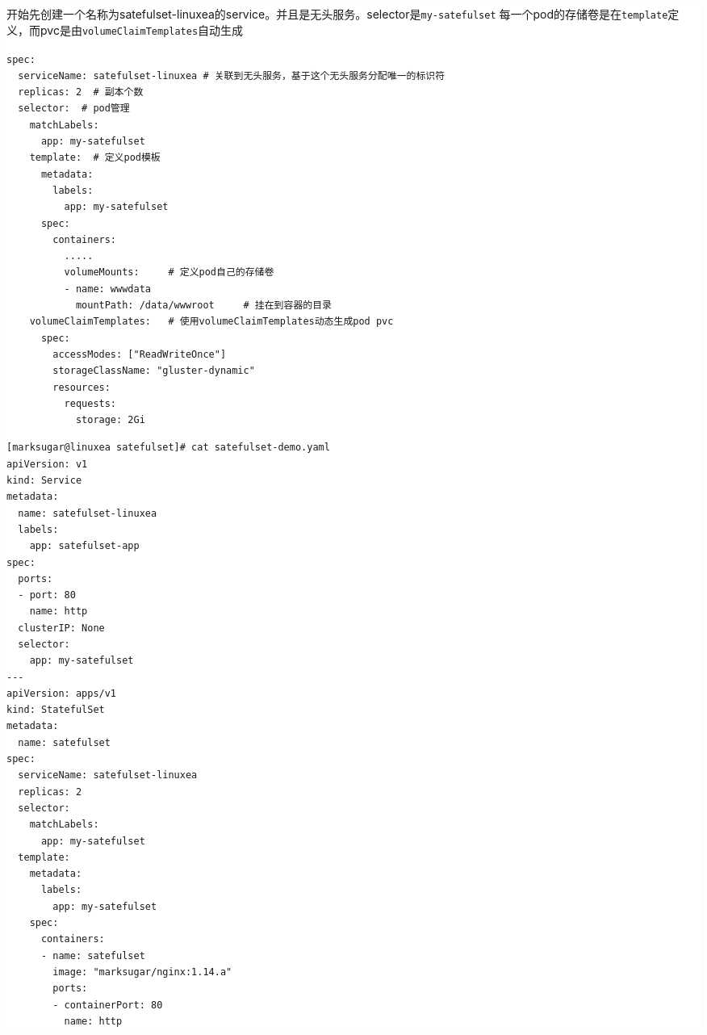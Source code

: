 开始先创建一个名称为satefulset-linuxea的service。并且是无头服务。selector是`my-satefulset`
每一个pod的存储卷是在`template`定义，而pvc是由`volumeClaimTemplates`自动生成

```
spec:
  serviceName: satefulset-linuxea # 关联到无头服务，基于这个无头服务分配唯一的标识符
  replicas: 2  # 副本个数
  selector:  # pod管理
    matchLabels:
      app: my-satefulset
    template:  # 定义pod模板
      metadata:
        labels:
          app: my-satefulset
      spec:
        containers:
          .....
          volumeMounts:     # 定义pod自己的存储卷   
          - name: wwwdata
            mountPath: /data/wwwroot     # 挂在到容器的目录          
    volumeClaimTemplates:   # 使用volumeClaimTemplates动态生成pod pvc
      spec:
        accessModes: ["ReadWriteOnce"]
        storageClassName: "gluster-dynamic"
        resources:
          requests:
            storage: 2Gi    
```
```
[marksugar@linuxea satefulset]# cat satefulset-demo.yaml 
apiVersion: v1
kind: Service
metadata:
  name: satefulset-linuxea
  labels:
    app: satefulset-app
spec:
  ports:
  - port: 80
    name: http
  clusterIP: None
  selector:
    app: my-satefulset
---
apiVersion: apps/v1
kind: StatefulSet
metadata:
  name: satefulset
spec:
  serviceName: satefulset-linuxea
  replicas: 2
  selector:
    matchLabels:
      app: my-satefulset
  template:
    metadata:
      labels:
        app: my-satefulset
    spec:
      containers:
      - name: satefulset
        image: "marksugar/nginx:1.14.a" 
        ports:
        - containerPort: 80
          name: http
```